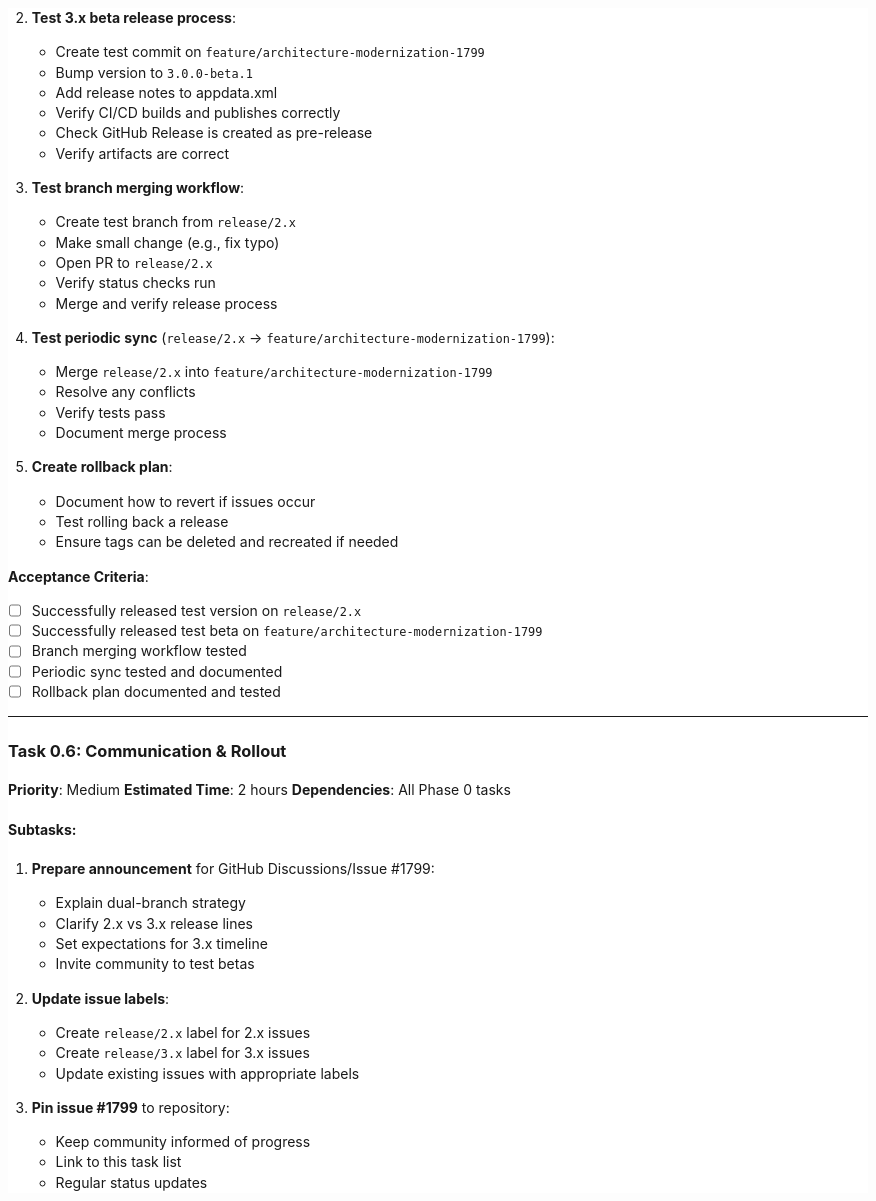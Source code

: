2. **Test 3.x beta release process**:
   - Create test commit on `feature/architecture-modernization-1799`
   - Bump version to `3.0.0-beta.1`
   - Add release notes to appdata.xml
   - Verify CI/CD builds and publishes correctly
   - Check GitHub Release is created as pre-release
   - Verify artifacts are correct

3. **Test branch merging workflow**:
   - Create test branch from `release/2.x`
   - Make small change (e.g., fix typo)
   - Open PR to `release/2.x`
   - Verify status checks run
   - Merge and verify release process

4. **Test periodic sync** (`release/2.x` → `feature/architecture-modernization-1799`):
   - Merge `release/2.x` into `feature/architecture-modernization-1799`
   - Resolve any conflicts
   - Verify tests pass
   - Document merge process

5. **Create rollback plan**:
   - Document how to revert if issues occur
   - Test rolling back a release
   - Ensure tags can be deleted and recreated if needed

**Acceptance Criteria**:
- [ ] Successfully released test version on `release/2.x`
- [ ] Successfully released test beta on `feature/architecture-modernization-1799`
- [ ] Branch merging workflow tested
- [ ] Periodic sync tested and documented
- [ ] Rollback plan documented and tested

---

### Task 0.6: Communication & Rollout

**Priority**: Medium
**Estimated Time**: 2 hours
**Dependencies**: All Phase 0 tasks

#### Subtasks:

1. **Prepare announcement** for GitHub Discussions/Issue #1799:
   - Explain dual-branch strategy
   - Clarify 2.x vs 3.x release lines
   - Set expectations for 3.x timeline
   - Invite community to test betas

2. **Update issue labels**:
   - Create `release/2.x` label for 2.x issues
   - Create `release/3.x` label for 3.x issues
   - Update existing issues with appropriate labels

3. **Pin issue #1799** to repository:
   - Keep community informed of progress
   - Link to this task list
   - Regular status updates
